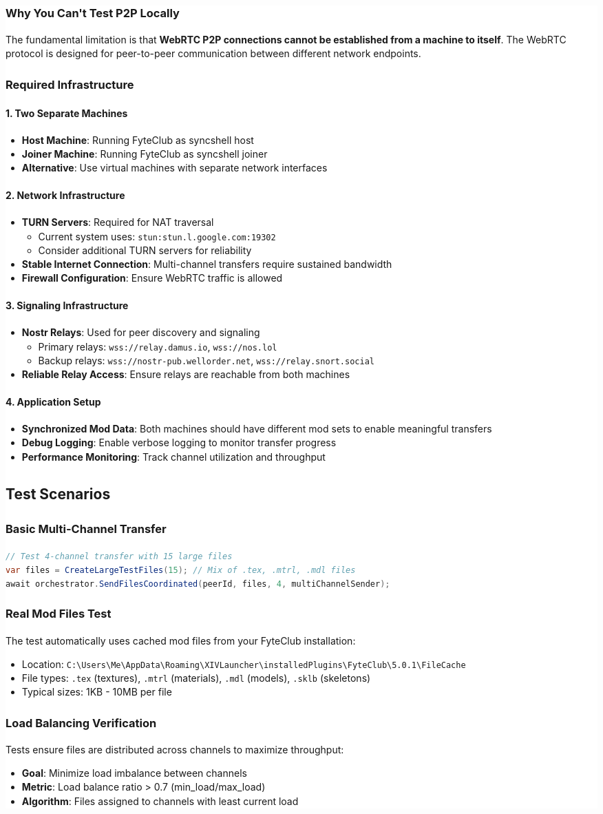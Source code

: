 ### Why You Can't Test P2P Locally
The fundamental limitation is that **WebRTC P2P connections cannot be established from a machine to itself**. The WebRTC protocol is designed for peer-to-peer communication between different network endpoints.

### Required Infrastructure

#### 1. Two Separate Machines
- **Host Machine**: Running FyteClub as syncshell host
- **Joiner Machine**: Running FyteClub as syncshell joiner
- **Alternative**: Use virtual machines with separate network interfaces

#### 2. Network Infrastructure
- **TURN Servers**: Required for NAT traversal
  - Current system uses: `stun:stun.l.google.com:19302`
  - Consider additional TURN servers for reliability
- **Stable Internet Connection**: Multi-channel transfers require sustained bandwidth
- **Firewall Configuration**: Ensure WebRTC traffic is allowed

#### 3. Signaling Infrastructure
- **Nostr Relays**: Used for peer discovery and signaling
  - Primary relays: `wss://relay.damus.io`, `wss://nos.lol`
  - Backup relays: `wss://nostr-pub.wellorder.net`, `wss://relay.snort.social`
- **Reliable Relay Access**: Ensure relays are reachable from both machines

#### 4. Application Setup
- **Synchronized Mod Data**: Both machines should have different mod sets to enable meaningful transfers
- **Debug Logging**: Enable verbose logging to monitor transfer progress
- **Performance Monitoring**: Track channel utilization and throughput

## Test Scenarios

### Basic Multi-Channel Transfer
```csharp
// Test 4-channel transfer with 15 large files
var files = CreateLargeTestFiles(15); // Mix of .tex, .mtrl, .mdl files
await orchestrator.SendFilesCoordinated(peerId, files, 4, multiChannelSender);
```

### Real Mod Files Test
The test automatically uses cached mod files from your FyteClub installation:
- Location: `C:\Users\Me\AppData\Roaming\XIVLauncher\installedPlugins\FyteClub\5.0.1\FileCache`
- File types: `.tex` (textures), `.mtrl` (materials), `.mdl` (models), `.sklb` (skeletons)
- Typical sizes: 1KB - 10MB per file

### Load Balancing Verification
Tests ensure files are distributed across channels to maximize throughput:
- **Goal**: Minimize load imbalance between channels
- **Metric**: Load balance ratio > 0.7 (min_load/max_load)
- **Algorithm**: Files assigned to channels with least current load
